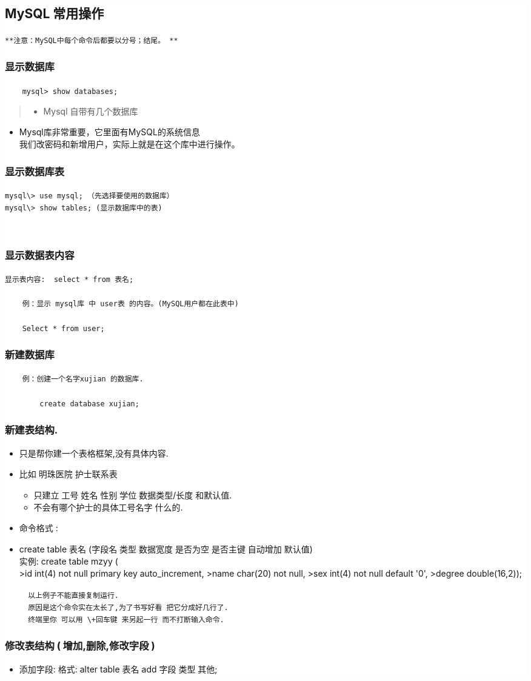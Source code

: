 

## MySQL 常用操作
	**注意：MySQL中每个命令后都要以分号；结尾。 ** 　　　　
### 显示数据库  

	    mysql> show databases;  
> - Mysql 自带有几个数据库
- Mysql库非常重要，它里面有MySQL的系统信息  
	我们改密码和新增用户，实际上就是在这个库中进行操作。

### 显示数据库表  

	mysql\> use mysql; （先选择要使用的数据库）  
	mysql\> show tables; (显示数据库中的表)
　　
### 显示数据表内容

	显示表内容:  select * from 表名;  
	
	    例：显示 mysql库 中 user表 的内容。(MySQL用户都在此表中)  
	
	    Select * from user; 　

### 新建数据库 
	    例：创建一个名字xujian 的数据库.
	
	        create database xujian; 


### 新建表结构.
- 只是帮你建一个表格框架,没有具体内容.
- 比如 明珠医院 护士联系表
	- 只建立 工号 姓名 性别 学位  数据类型/长度 和默认值. 
	- 不会有哪个护士的具体工号名字 什么的. 


- 命令格式 :
- create table 表名 (字段名 类型 数据宽度 是否为空 是否主键 自动增加 默认值)  
	    实例:
		create table mzyy (  
		>id int(4) not null primary key auto_increment,
		>name char(20) not null,
		>sex int(4) not null default '0',
		>degree double(16,2));
		
		以上例子不能直接复制运行. 
		原因是这个命令实在太长了,为了书写好看 把它分成好几行了.
		终端里你 可以用 \+回车键 来另起一行 而不打断输入命令.

### 修改表结构 ( 增加,删除,修改字段 )
- 添加字段:
		格式: alter table 表名 add 字段 类型 其他;  
		